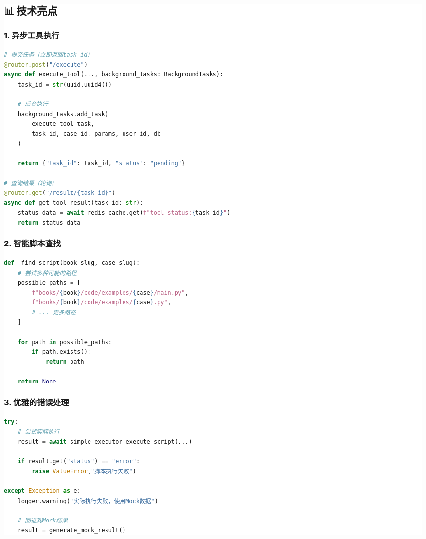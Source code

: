 ## 📊 技术亮点

### 1. 异步工具执行
```python
# 提交任务（立即返回task_id）
@router.post("/execute")
async def execute_tool(..., background_tasks: BackgroundTasks):
    task_id = str(uuid.uuid4())
    
    # 后台执行
    background_tasks.add_task(
        execute_tool_task,
        task_id, case_id, params, user_id, db
    )
    
    return {"task_id": task_id, "status": "pending"}

# 查询结果（轮询）
@router.get("/result/{task_id}")
async def get_tool_result(task_id: str):
    status_data = await redis_cache.get(f"tool_status:{task_id}")
    return status_data
```

### 2. 智能脚本查找
```python
def _find_script(book_slug, case_slug):
    # 尝试多种可能的路径
    possible_paths = [
        f"books/{book}/code/examples/{case}/main.py",
        f"books/{book}/code/examples/{case}.py",
        # ... 更多路径
    ]
    
    for path in possible_paths:
        if path.exists():
            return path
    
    return None
```

### 3. 优雅的错误处理
```python
try:
    # 尝试实际执行
    result = await simple_executor.execute_script(...)
    
    if result.get("status") == "error":
        raise ValueError("脚本执行失败")
        
except Exception as e:
    logger.warning("实际执行失败，使用Mock数据")
    
    # 回退到Mock结果
    result = generate_mock_result()
```
